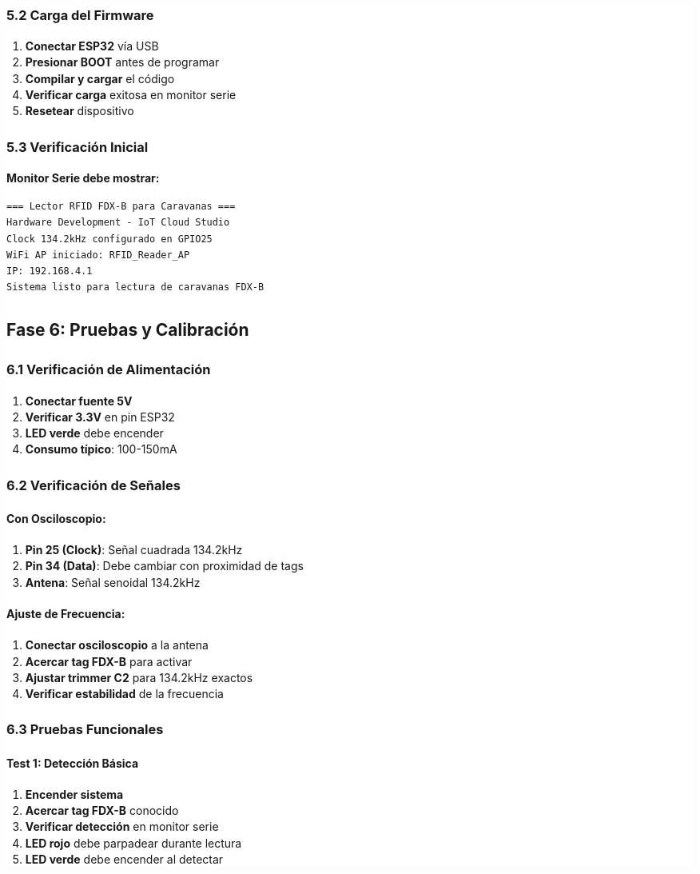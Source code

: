 ### 5.2 Carga del Firmware

1. **Conectar ESP32** vía USB
2. **Presionar BOOT** antes de programar
3. **Compilar y cargar** el código
4. **Verificar carga** exitosa en monitor serie
5. **Resetear** dispositivo

### 5.3 Verificación Inicial

**Monitor Serie debe mostrar:**
```
=== Lector RFID FDX-B para Caravanas ===
Hardware Development - IoT Cloud Studio
Clock 134.2kHz configurado en GPIO25
WiFi AP iniciado: RFID_Reader_AP
IP: 192.168.4.1
Sistema listo para lectura de caravanas FDX-B
```

## Fase 6: Pruebas y Calibración

### 6.1 Verificación de Alimentación

1. **Conectar fuente 5V**
2. **Verificar 3.3V** en pin ESP32
3. **LED verde** debe encender
4. **Consumo típico**: 100-150mA

### 6.2 Verificación de Señales

#### Con Osciloscopio:
1. **Pin 25 (Clock)**: Señal cuadrada 134.2kHz
2. **Pin 34 (Data)**: Debe cambiar con proximidad de tags
3. **Antena**: Señal senoidal 134.2kHz

#### Ajuste de Frecuencia:
1. **Conectar osciloscopio** a la antena
2. **Acercar tag FDX-B** para activar
3. **Ajustar trimmer C2** para 134.2kHz exactos
4. **Verificar estabilidad** de la frecuencia

### 6.3 Pruebas Funcionales

#### Test 1: Detección Básica
1. **Encender sistema**
2. **Acercar tag FDX-B** conocido
3. **Verificar detección** en monitor serie
4. **LED rojo** debe parpadear durante lectura
5. **LED verde** debe encender al detectar
